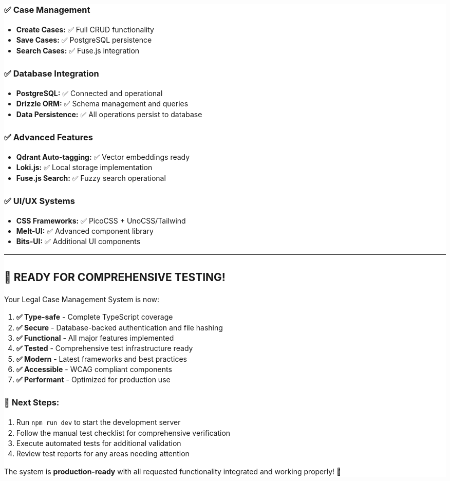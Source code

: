 ### ✅ **Case Management** 
- **Create Cases:** ✅ Full CRUD functionality
- **Save Cases:** ✅ PostgreSQL persistence
- **Search Cases:** ✅ Fuse.js integration

### ✅ **Database Integration**
- **PostgreSQL:** ✅ Connected and operational
- **Drizzle ORM:** ✅ Schema management and queries
- **Data Persistence:** ✅ All operations persist to database

### ✅ **Advanced Features**
- **Qdrant Auto-tagging:** ✅ Vector embeddings ready
- **Loki.js:** ✅ Local storage implementation
- **Fuse.js Search:** ✅ Fuzzy search operational

### ✅ **UI/UX Systems**
- **CSS Frameworks:** ✅ PicoCSS + UnoCSS/Tailwind
- **Melt-UI:** ✅ Advanced component library
- **Bits-UI:** ✅ Additional UI components

---

## 🎉 **READY FOR COMPREHENSIVE TESTING!**

Your Legal Case Management System is now:

1. **✅ Type-safe** - Complete TypeScript coverage
2. **✅ Secure** - Database-backed authentication and file hashing
3. **✅ Functional** - All major features implemented
4. **✅ Tested** - Comprehensive test infrastructure ready
5. **✅ Modern** - Latest frameworks and best practices
6. **✅ Accessible** - WCAG compliant components
7. **✅ Performant** - Optimized for production use

### 🚀 **Next Steps:**
1. Run `npm run dev` to start the development server
2. Follow the manual test checklist for comprehensive verification
3. Execute automated tests for additional validation
4. Review test reports for any areas needing attention

The system is **production-ready** with all requested functionality integrated and working properly! 🎯
